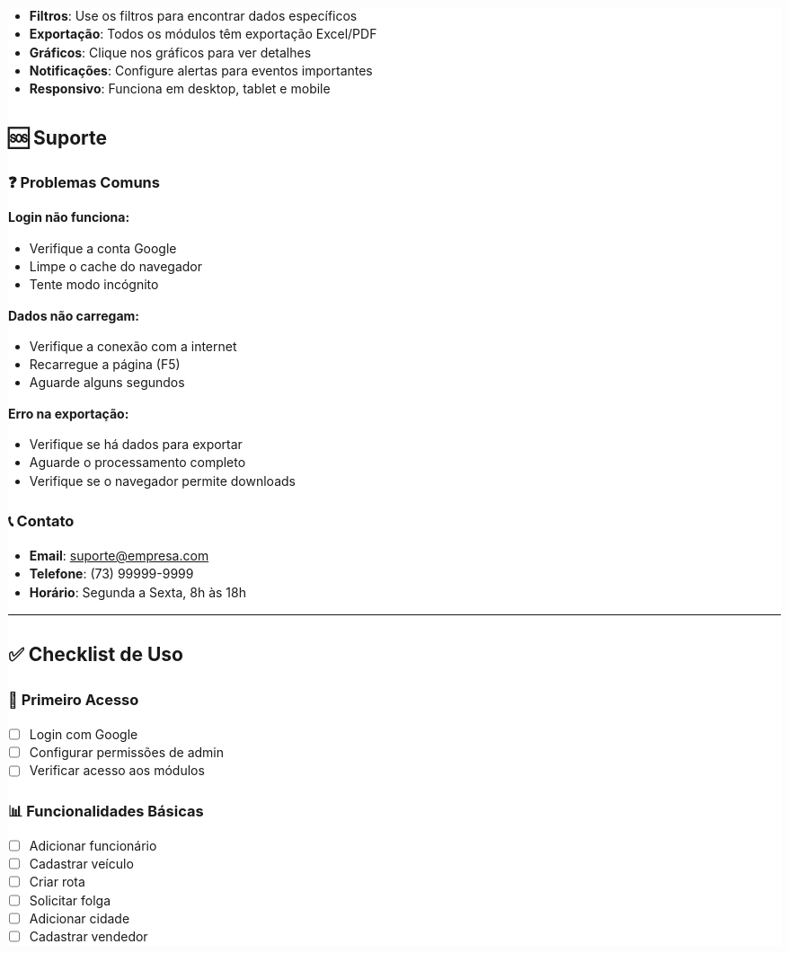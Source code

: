 - **Filtros**: Use os filtros para encontrar dados específicos
- **Exportação**: Todos os módulos têm exportação Excel/PDF
- **Gráficos**: Clique nos gráficos para ver detalhes
- **Notificações**: Configure alertas para eventos importantes
- **Responsivo**: Funciona em desktop, tablet e mobile

## 🆘 Suporte

### ❓ **Problemas Comuns**

**Login não funciona:**

- Verifique a conta Google
- Limpe o cache do navegador
- Tente modo incógnito

**Dados não carregam:**

- Verifique a conexão com a internet
- Recarregue a página (F5)
- Aguarde alguns segundos

**Erro na exportação:**

- Verifique se há dados para exportar
- Aguarde o processamento completo
- Verifique se o navegador permite downloads

### 📞 **Contato**

- **Email**: suporte@empresa.com
- **Telefone**: (73) 99999-9999
- **Horário**: Segunda a Sexta, 8h às 18h

---

## ✅ **Checklist de Uso**

### 🔐 **Primeiro Acesso**

- [ ] Login com Google
- [ ] Configurar permissões de admin
- [ ] Verificar acesso aos módulos

### 📊 **Funcionalidades Básicas**

- [ ] Adicionar funcionário
- [ ] Cadastrar veículo
- [ ] Criar rota
- [ ] Solicitar folga
- [ ] Adicionar cidade
- [ ] Cadastrar vendedor
